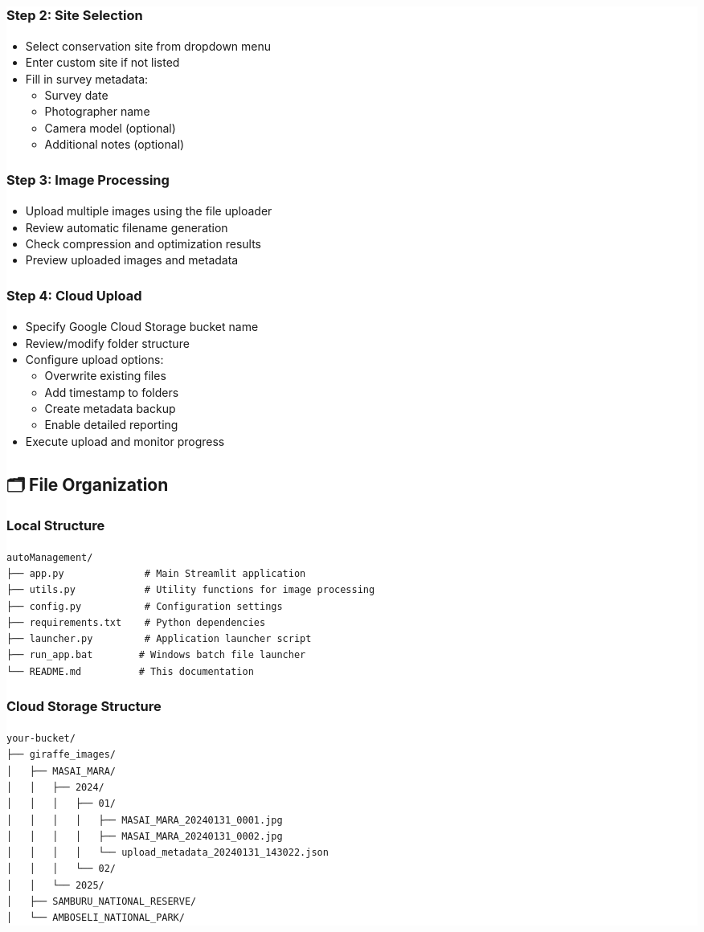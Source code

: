 ### Step 2: Site Selection
- Select conservation site from dropdown menu
- Enter custom site if not listed
- Fill in survey metadata:
  - Survey date
  - Photographer name
  - Camera model (optional)
  - Additional notes (optional)

### Step 3: Image Processing
- Upload multiple images using the file uploader
- Review automatic filename generation
- Check compression and optimization results
- Preview uploaded images and metadata

### Step 4: Cloud Upload
- Specify Google Cloud Storage bucket name
- Review/modify folder structure
- Configure upload options:
  - Overwrite existing files
  - Add timestamp to folders
  - Create metadata backup
  - Enable detailed reporting
- Execute upload and monitor progress

## 🗂️ File Organization

### Local Structure
```
autoManagement/
├── app.py              # Main Streamlit application
├── utils.py            # Utility functions for image processing
├── config.py           # Configuration settings
├── requirements.txt    # Python dependencies
├── launcher.py         # Application launcher script
├── run_app.bat        # Windows batch file launcher
└── README.md          # This documentation
```

### Cloud Storage Structure
```
your-bucket/
├── giraffe_images/
│   ├── MASAI_MARA/
│   │   ├── 2024/
│   │   │   ├── 01/
│   │   │   │   ├── MASAI_MARA_20240131_0001.jpg
│   │   │   │   ├── MASAI_MARA_20240131_0002.jpg
│   │   │   │   └── upload_metadata_20240131_143022.json
│   │   │   └── 02/
│   │   └── 2025/
│   ├── SAMBURU_NATIONAL_RESERVE/
│   └── AMBOSELI_NATIONAL_PARK/
```
